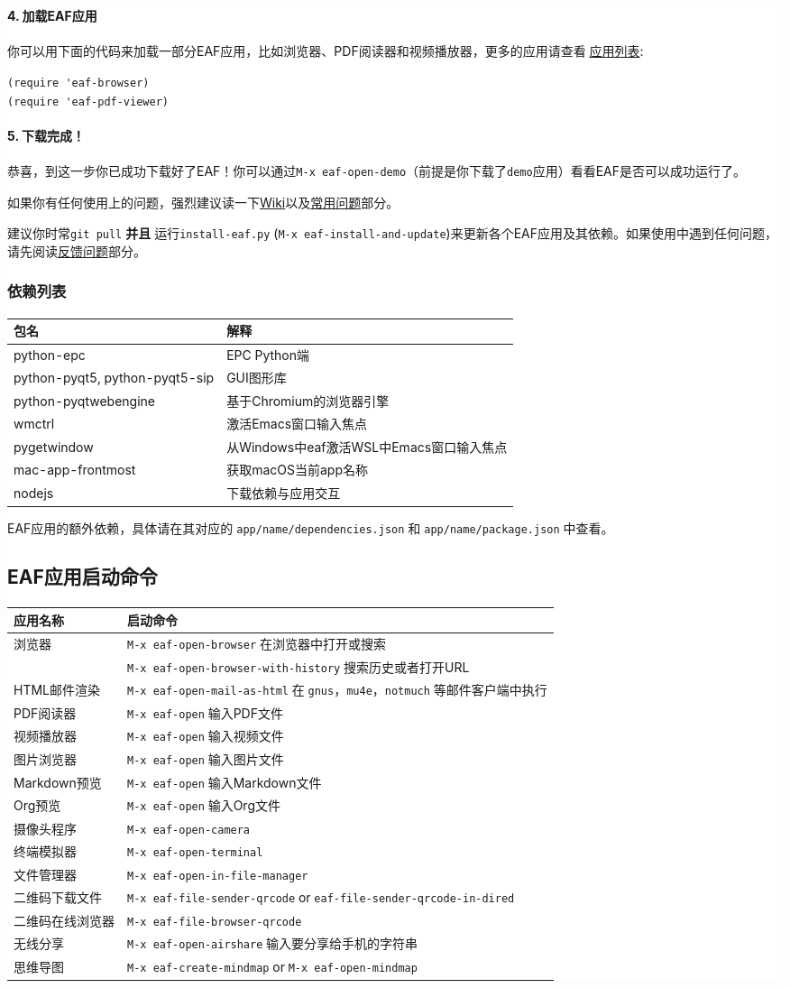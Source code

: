 #### 4. 加载EAF应用

你可以用下面的代码来加载一部分EAF应用，比如浏览器、PDF阅读器和视频播放器，更多的应用请查看 [应用列表](https://github.com/emacs-eaf/emacs-application-framework#applications):

```Elisp
(require 'eaf-browser)
(require 'eaf-pdf-viewer)
```

#### 5. 下载完成！

恭喜，到这一步你已成功下载好了EAF！你可以通过`M-x eaf-open-demo`（前提是你下载了`demo`应用）看看EAF是否可以成功运行了。

如果你有任何使用上的问题，强烈建议读一下[Wiki](#Wiki)以及[常用问题](#常用问题)部分。

建议你时常`git pull` **并且** 运行`install-eaf.py` (`M-x eaf-install-and-update`)来更新各个EAF应用及其依赖。如果使用中遇到任何问题，请先阅读[反馈问题](#反馈问题)部分。

### 依赖列表

| 包名                           | 解释                                     |
| :--------                      | :------                                  |
| python-epc                     | EPC Python端                             |
| python-pyqt5, python-pyqt5-sip | GUI图形库                                |
| python-pyqtwebengine           | 基于Chromium的浏览器引擎                 |
| wmctrl                         | 激活Emacs窗口输入焦点                    |
| pygetwindow                    | 从Windows中eaf激活WSL中Emacs窗口输入焦点 |
| mac-app-frontmost              | 获取macOS当前app名称                     |
| nodejs                         | 下载依赖与应用交互                       |

EAF应用的额外依赖，具体请在其对应的 `app/name/dependencies.json` 和 `app/name/package.json` 中查看。

## EAF应用启动命令
| 应用名称         | 启动命令                                                                    |
| :--------        | :----                                                                       |
| 浏览器           | `M-x eaf-open-browser` 在浏览器中打开或搜索                                 |
|                  | `M-x eaf-open-browser-with-history` 搜索历史或者打开URL                     |
| HTML邮件渲染     | `M-x eaf-open-mail-as-html` 在 `gnus`，`mu4e`，`notmuch` 等邮件客户端中执行 |
| PDF阅读器        | `M-x eaf-open` 输入PDF文件                                                  |
| 视频播放器       | `M-x eaf-open` 输入视频文件                                                 |
| 图片浏览器       | `M-x eaf-open` 输入图片文件                                                 |
| Markdown预览     | `M-x eaf-open` 输入Markdown文件                                             |
| Org预览          | `M-x eaf-open` 输入Org文件                                                  |
| 摄像头程序       | `M-x eaf-open-camera`                                                       |
| 终端模拟器       | `M-x eaf-open-terminal`                                                     |
| 文件管理器  | `M-x eaf-open-in-file-manager`                                         |
| 二维码下载文件   | `M-x eaf-file-sender-qrcode` or `eaf-file-sender-qrcode-in-dired`           |
| 二维码在线浏览器 | `M-x eaf-file-browser-qrcode`                                               |
| 无线分享         | `M-x eaf-open-airshare` 输入要分享给手机的字符串                            |
| 思维导图         | `M-x eaf-create-mindmap` or `M-x eaf-open-mindmap`                          |